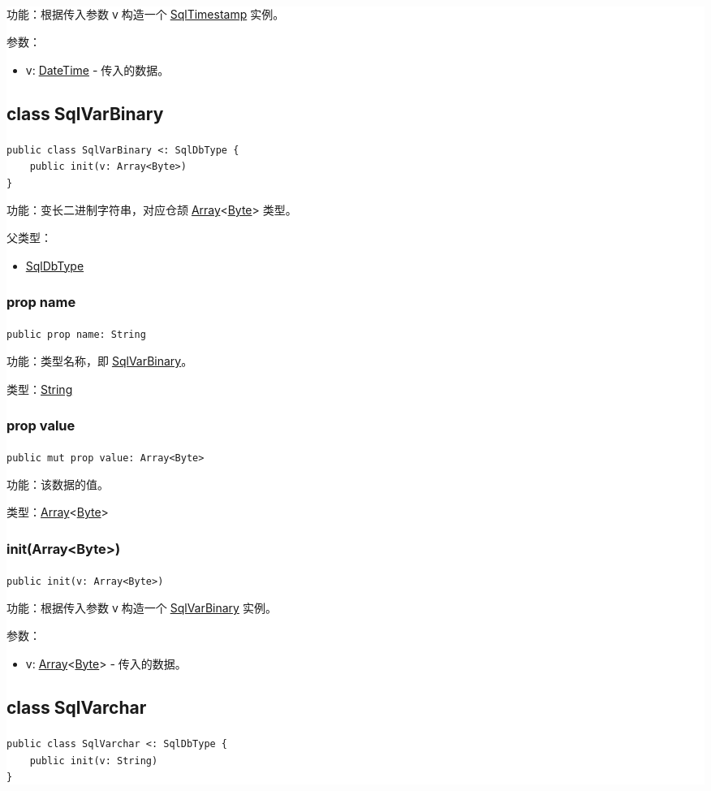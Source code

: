 功能：根据传入参数 v 构造一个 [SqlTimestamp](database_sql_package_classes.md#class-sqltimestamp) 实例。

参数：

- v: [DateTime](../../time/time_package_api/time_package_structs.md#struct-datetime) - 传入的数据。

## class SqlVarBinary

```cangjie
public class SqlVarBinary <: SqlDbType {
    public init(v: Array<Byte>)
}
```

功能：变长二进制字符串，对应仓颉 [Array](../../core/core_package_api/core_package_structs.md#struct-arrayt)\<[Byte](../../core/core_package_api/core_package_types.md#type-byte)> 类型。

父类型：

- [SqlDbType](database_sql_package_interfaces.md#interface-sqldbtype)

### prop name

```cangjie
public prop name: String
```

功能：类型名称，即 [SqlVarBinary](database_sql_package_classes.md#class-sqlvarbinary)。

类型：[String](../../core/core_package_api/core_package_structs.md#struct-string)

### prop value

```cangjie
public mut prop value: Array<Byte>
```

功能：该数据的值。

类型：[Array](../../core/core_package_api/core_package_structs.md#struct-arrayt)\<[Byte](../../core/core_package_api/core_package_types.md#type-byte)>

### init(Array\<Byte>)

```cangjie
public init(v: Array<Byte>)
```

功能：根据传入参数 v 构造一个 [SqlVarBinary](database_sql_package_classes.md#class-sqlvarbinary) 实例。

参数：

- v: [Array](../../core/core_package_api/core_package_structs.md#struct-arrayt)\<[Byte](../../core/core_package_api/core_package_types.md#type-byte)> - 传入的数据。

## class SqlVarchar

```cangjie
public class SqlVarchar <: SqlDbType {
    public init(v: String)
}
```
